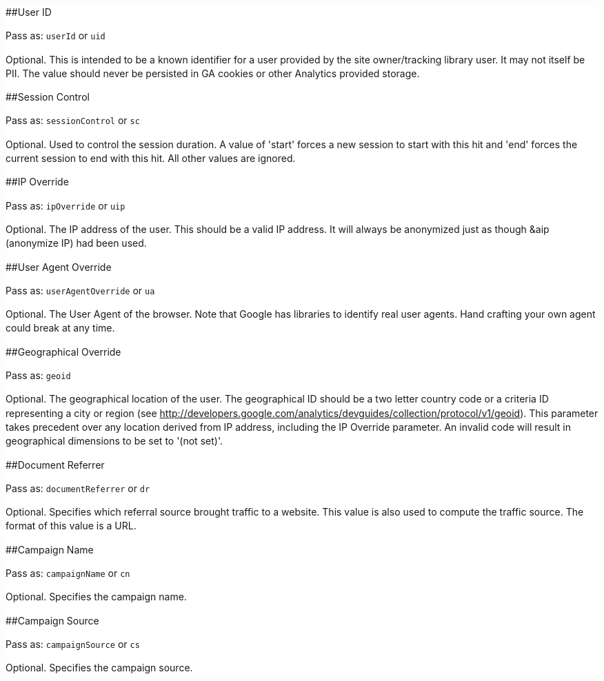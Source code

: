 ##User ID

Pass as: `userId` or `uid`

Optional. This is intended to be a known identifier for a user provided by the site owner/tracking library user. It may not itself be PII. The value should never be persisted in GA cookies or other Analytics provided storage.


##Session Control

Pass as: `sessionControl` or `sc`

Optional. Used to control the session duration. A value of 'start' forces a new session to start with this hit and 'end' forces the current session to end with this hit. All other values are ignored.


##IP Override

Pass as: `ipOverride` or `uip`

Optional. The IP address of the user. This should be a valid IP address. It will always be anonymized just as though &aip (anonymize IP) had been used.


##User Agent Override

Pass as: `userAgentOverride` or `ua`

Optional. The User Agent of the browser. Note that Google has libraries to identify real user agents. Hand crafting your own agent could break at any time.


##Geographical Override

Pass as: `geoid`

Optional. The geographical location of the user. The geographical ID should be a two letter country code or a criteria ID representing a city or region (see http://developers.google.com/analytics/devguides/collection/protocol/v1/geoid). This parameter takes precedent over any location derived from IP address, including the IP Override parameter. An invalid code will result in geographical dimensions to be set to '(not set)'.

##Document Referrer

Pass as: `documentReferrer` or `dr`

Optional. Specifies which referral source brought traffic to a website. This value is also used to compute the traffic source. The format of this value is a URL.


##Campaign Name

Pass as: `campaignName` or `cn`

Optional. Specifies the campaign name.


##Campaign Source

Pass as: `campaignSource` or `cs`

Optional. Specifies the campaign source.

